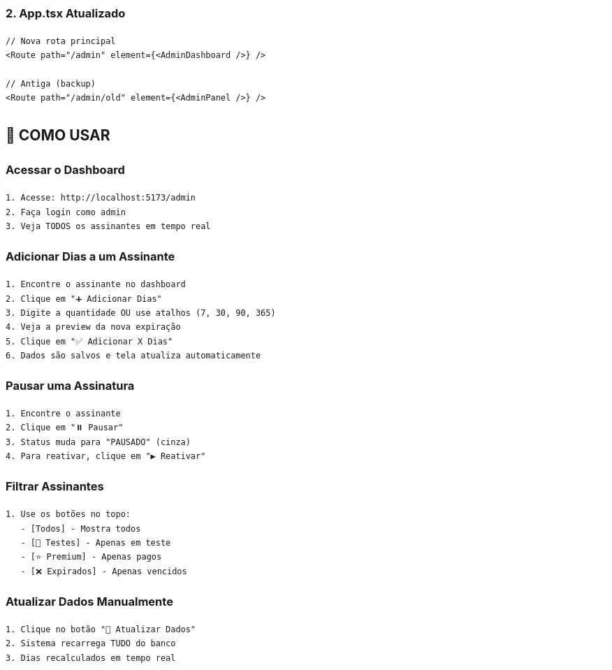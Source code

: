 ### 2. **App.tsx Atualizado**
```tsx
// Nova rota principal
<Route path="/admin" element={<AdminDashboard />} />

// Antiga (backup)
<Route path="/admin/old" element={<AdminPanel />} />
```

## 🚀 COMO USAR

### Acessar o Dashboard
```
1. Acesse: http://localhost:5173/admin
2. Faça login como admin
3. Veja TODOS os assinantes em tempo real
```

### Adicionar Dias a um Assinante
```
1. Encontre o assinante no dashboard
2. Clique em "➕ Adicionar Dias"
3. Digite a quantidade OU use atalhos (7, 30, 90, 365)
4. Veja a preview da nova expiração
5. Clique em "✅ Adicionar X Dias"
6. Dados são salvos e tela atualiza automaticamente
```

### Pausar uma Assinatura
```
1. Encontre o assinante
2. Clique em "⏸️ Pausar"
3. Status muda para "PAUSADO" (cinza)
4. Para reativar, clique em "▶️ Reativar"
```

### Filtrar Assinantes
```
1. Use os botões no topo:
   - [Todos] - Mostra todos
   - [🎁 Testes] - Apenas em teste
   - [⭐ Premium] - Apenas pagos
   - [❌ Expirados] - Apenas vencidos
```

### Atualizar Dados Manualmente
```
1. Clique no botão "🔄 Atualizar Dados"
2. Sistema recarrega TUDO do banco
3. Dias recalculados em tempo real
```
